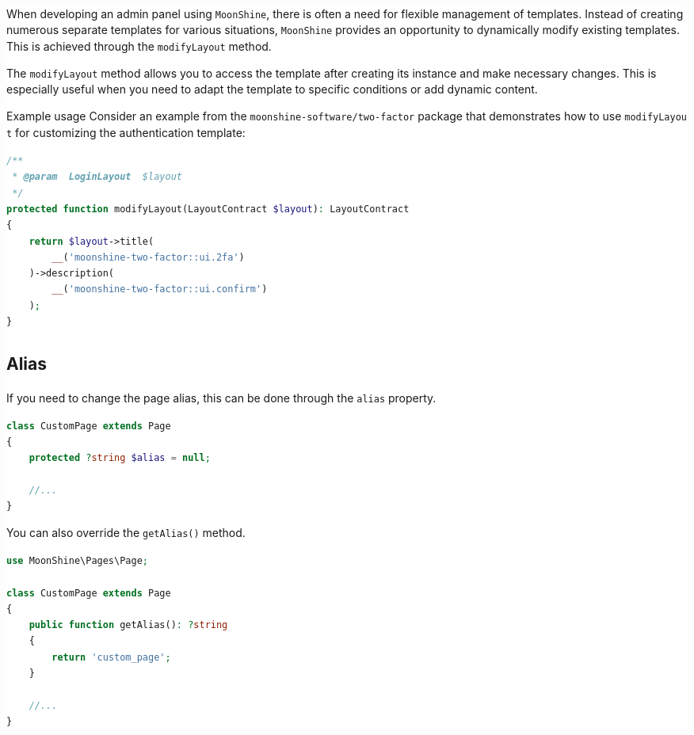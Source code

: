 When developing an admin panel using `MoonShine`, there is often a need for flexible management of templates. Instead of creating numerous separate templates for various situations, `MoonShine` provides an opportunity to dynamically modify existing templates. This is achieved through the `modifyLayout` method.

The `modifyLayout` method allows you to access the template after creating its instance and make necessary changes. This is especially useful when you need to adapt the template to specific conditions or add dynamic content.

Example usage
Consider an example from the `moonshine-software/two-factor` package that demonstrates how to use `modifyLayout` for customizing the authentication template:

```php
/**
 * @param  LoginLayout  $layout
 */
protected function modifyLayout(LayoutContract $layout): LayoutContract
{
    return $layout->title(
        __('moonshine-two-factor::ui.2fa')
    )->description(
        __('moonshine-two-factor::ui.confirm')
    );
}
```

<a name="alias"></a>
## Alias

If you need to change the page alias, this can be done through the `alias` property.

```php
class CustomPage extends Page
{
    protected ?string $alias = null;

    //...
}
```

You can also override the `getAlias()` method.

```php
use MoonShine\Pages\Page;

class CustomPage extends Page
{
    public function getAlias(): ?string
    {
        return 'custom_page';
    }

    //...
}
```
